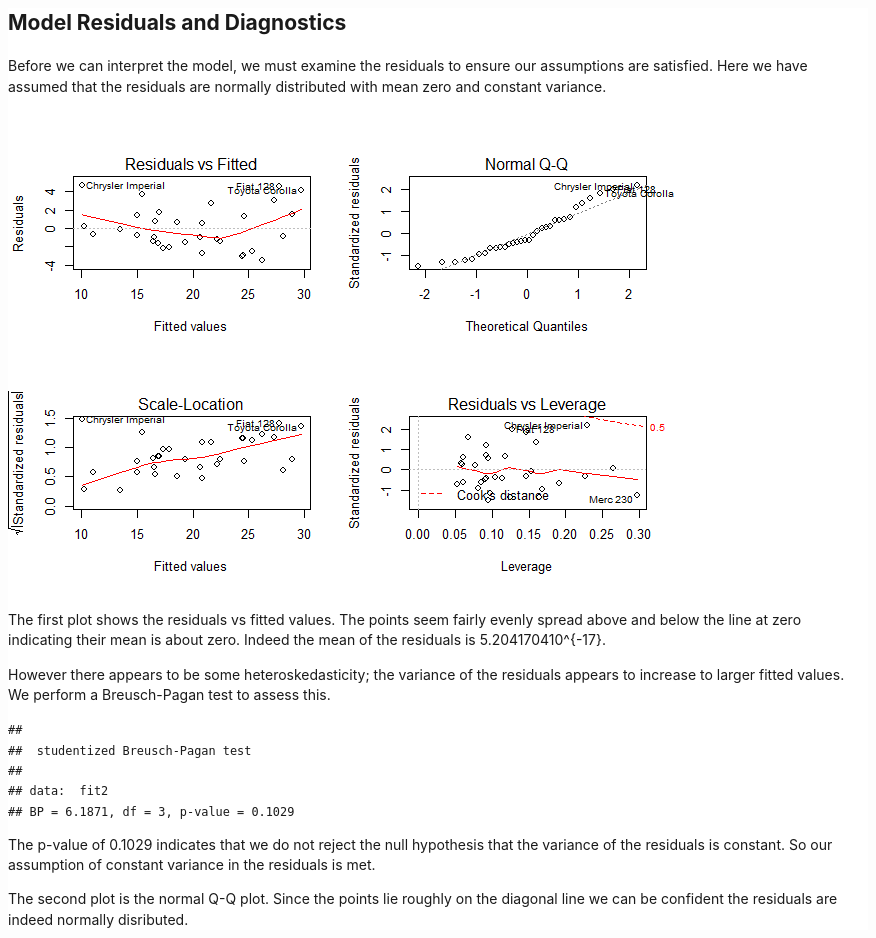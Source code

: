 Model Residuals and Diagnostics
-------------------------------

Before we can interpret the model, we must examine the residuals to ensure our assumptions are satisfied. Here we have assumed that the residuals are normally distributed with mean zero and constant variance.

![](Course_Project_files/figure-markdown_github/residuals-1.png)

The first plot shows the residuals vs fitted values. The points seem fairly evenly spread above and below the line at zero indicating their mean is about zero. Indeed the mean of the residuals is 5.204170410^{-17}.

However there appears to be some heteroskedasticity; the variance of the residuals appears to increase to larger fitted values. We perform a Breusch-Pagan test to assess this.

    ##
    ##  studentized Breusch-Pagan test
    ##
    ## data:  fit2
    ## BP = 6.1871, df = 3, p-value = 0.1029

The p-value of 0.1029 indicates that we do not reject the null hypothesis that the variance of the residuals is constant. So our assumption of constant variance in the residuals is met.

The second plot is the normal Q-Q plot. Since the points lie roughly on the diagonal line we can be confident the residuals are indeed normally disributed.
